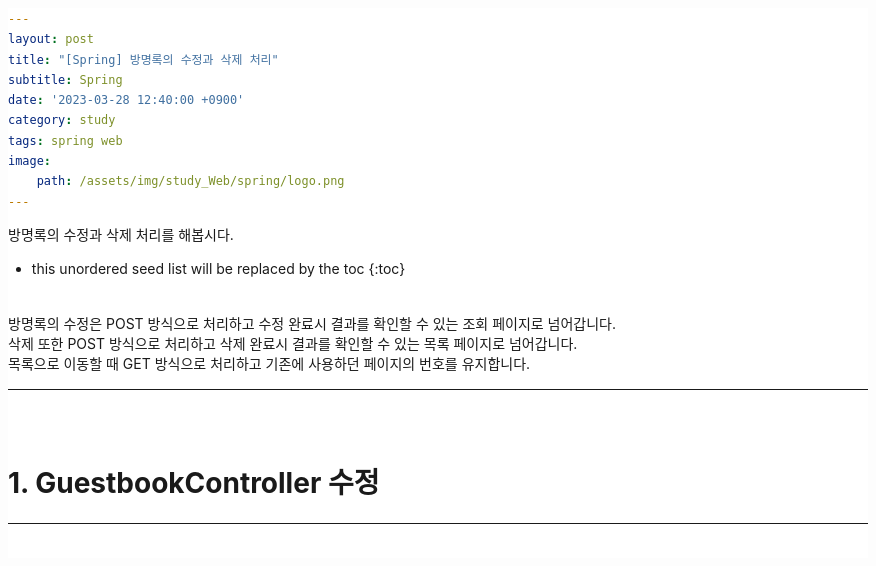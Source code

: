 ```yaml
---
layout: post
title: "[Spring] 방명록의 수정과 삭제 처리"
subtitle: Spring
date: '2023-03-28 12:40:00 +0900'
category: study
tags: spring web
image:
    path: /assets/img/study_Web/spring/logo.png
---
```


방명록의 수정과 삭제 처리를 해봅시다.



* this unordered seed list will be replaced by the toc
{:toc}
<br>
방명록의 수정은 POST 방식으로 처리하고 수정 완료시 결과를 확인할 수 있는 조회 페이지로 넘어갑니다.<br>
삭제 또한 POST 방식으로 처리하고 삭제 완료시 결과를 확인할 수 있는 목록 페이지로 넘어갑니다.<br>
목록으로 이동할 때 GET 방식으로 처리하고 기존에 사용하던 페이지의 번호를 유지합니다.<br>

---
<br>

# 1. GuestbookController 수정
---
<br>
